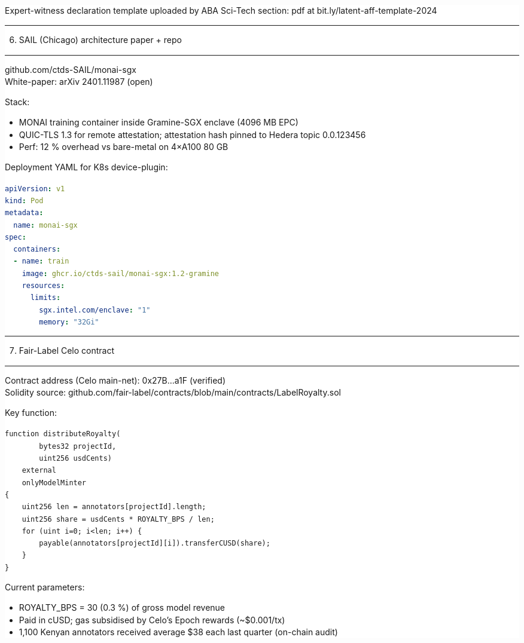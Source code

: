 Expert-witness declaration template uploaded by ABA Sci-Tech section: pdf at bit.ly/latent-aff-template-2024

----------------------------------------------------
6. SAIL (Chicago) architecture paper + repo
----------------------------------------------------
github.com/ctds-SAIL/monai-sgx  
White-paper: arXiv 2401.11987 (open)

Stack:  
- MONAI training container inside Gramine-SGX enclave (4096 MB EPC)  
- QUIC-TLS 1.3 for remote attestation; attestation hash pinned to Hedera topic 0.0.123456  
- Perf: 12 % overhead vs bare-metal on 4×A100 80 GB  

Deployment YAML for K8s device-plugin:

```yaml
apiVersion: v1
kind: Pod
metadata:
  name: monai-sgx
spec:
  containers:
  - name: train
    image: ghcr.io/ctds-sail/monai-sgx:1.2-gramine
    resources:
      limits:
        sgx.intel.com/enclave: "1"
        memory: "32Gi"
```

----------------------------------------------------
7. Fair-Label Celo contract
----------------------------------------------------
Contract address (Celo main-net): 0x27B...a1F (verified)  
Solidity source: github.com/fair-label/contracts/blob/main/contracts/LabelRoyalty.sol

Key function:

```solidity
function distributeRoyalty(
        bytes32 projectId,
        uint256 usdCents)
    external
    onlyModelMinter
{
    uint256 len = annotators[projectId].length;
    uint256 share = usdCents * ROYALTY_BPS / len;
    for (uint i=0; i<len; i++) {
        payable(annotators[projectId][i]).transferCUSD(share);
    }
}
```

Current parameters:  
- ROYALTY_BPS = 30 (0.3 %) of gross model revenue  
- Paid in cUSD; gas subsidised by Celo’s Epoch rewards (~$0.001/tx)  
- 1,100 Kenyan annotators received average $38 each last quarter (on-chain audit)

